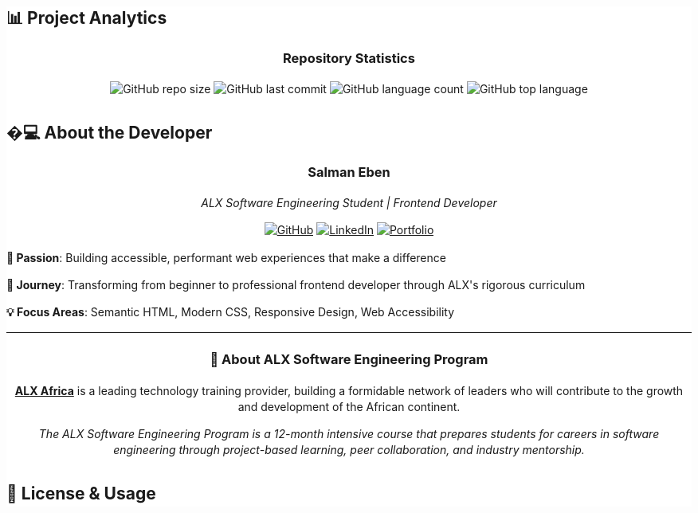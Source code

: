 ## 📊 Project Analytics

<div align="center">

### Repository Statistics

![GitHub repo size](https://img.shields.io/github/repo-size/salmaneben/alx-frontend?style=for-the-badge)
![GitHub last commit](https://img.shields.io/github/last-commit/salmaneben/alx-frontend?style=for-the-badge)
![GitHub language count](https://img.shields.io/github/languages/count/salmaneben/alx-frontend?style=for-the-badge)
![GitHub top language](https://img.shields.io/github/languages/top/salmaneben/alx-frontend?style=for-the-badge)

</div>

## �‍💻 About the Developer

<div align="center">

### Salman Eben
*ALX Software Engineering Student | Frontend Developer*

[![GitHub](https://img.shields.io/badge/GitHub-salmaneben-181717?style=for-the-badge&logo=github)](https://github.com/salmaneben)
[![LinkedIn](https://img.shields.io/badge/LinkedIn-Connect-0A66C2?style=for-the-badge&logo=linkedin)](https://linkedin.com/in/salmaneben)
[![Portfolio](https://img.shields.io/badge/Portfolio-Visit-FF6B6B?style=for-the-badge&logo=firefox)](https://salmaneben.github.io)

</div>

**🎯 Passion**: Building accessible, performant web experiences that make a difference

**🚀 Journey**: Transforming from beginner to professional frontend developer through ALX's rigorous curriculum

**💡 Focus Areas**: Semantic HTML, Modern CSS, Responsive Design, Web Accessibility

---

<div align="center">

### 🏢 About ALX Software Engineering Program

**[ALX Africa](https://www.alxafrica.com/)** is a leading technology training provider, building a formidable network of leaders who will contribute to the growth and development of the African continent.

*The ALX Software Engineering Program is a 12-month intensive course that prepares students for careers in software engineering through project-based learning, peer collaboration, and industry mentorship.*

</div>

## 📄 License & Usage
